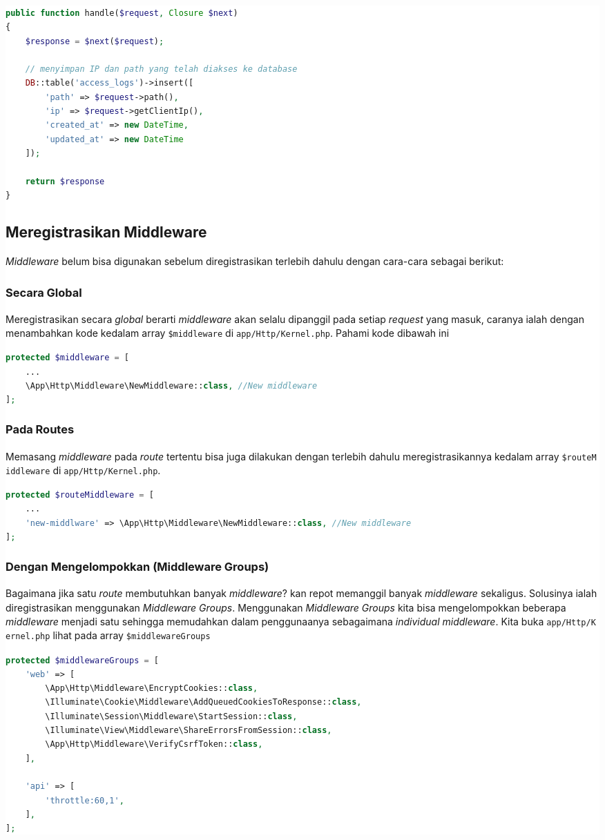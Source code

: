 ```php
public function handle($request, Closure $next)
{
    $response = $next($request);

    // menyimpan IP dan path yang telah diakses ke database
    DB::table('access_logs')->insert([
    	'path' => $request->path(),
        'ip' => $request->getClientIp(),
        'created_at' => new DateTime,
        'updated_at' => new DateTime
    ]);

    return $response
}
```

## Meregistrasikan Middleware
*Middleware* belum bisa digunakan sebelum diregistrasikan terlebih dahulu dengan cara-cara sebagai berikut:

### Secara Global
Meregistrasikan secara *global* berarti *middleware* akan selalu dipanggil pada setiap *request* yang masuk, caranya ialah dengan menambahkan kode kedalam array `$middleware` di `app/Http/Kernel.php`. Pahami kode dibawah ini

```php
protected $middleware = [
    ...
    \App\Http\Middleware\NewMiddleware::class, //New middleware
];
```

### Pada Routes
Memasang *middleware* pada *route* tertentu bisa juga dilakukan dengan terlebih dahulu meregistrasikannya kedalam array `$routeMiddleware` di `app/Http/Kernel.php`.

```php
protected $routeMiddleware = [
    ...
    'new-middlware' => \App\Http\Middleware\NewMiddleware::class, //New middleware
];
```

### Dengan Mengelompokkan (Middleware Groups)
Bagaimana jika satu *route* membutuhkan banyak *middleware*? kan repot memanggil banyak *middleware* sekaligus. Solusinya ialah diregistrasikan menggunakan *Middleware Groups*. Menggunakan *Middleware Groups* kita bisa mengelompokkan beberapa *middleware* menjadi satu sehingga memudahkan dalam penggunaanya sebagaimana *individual middleware*. Kita buka `app/Http/Kernel.php` lihat pada array `$middlewareGroups`

```php
protected $middlewareGroups = [
    'web' => [
        \App\Http\Middleware\EncryptCookies::class,
        \Illuminate\Cookie\Middleware\AddQueuedCookiesToResponse::class,
        \Illuminate\Session\Middleware\StartSession::class,
        \Illuminate\View\Middleware\ShareErrorsFromSession::class,
        \App\Http\Middleware\VerifyCsrfToken::class,
    ],

    'api' => [
        'throttle:60,1',
    ],
];
```